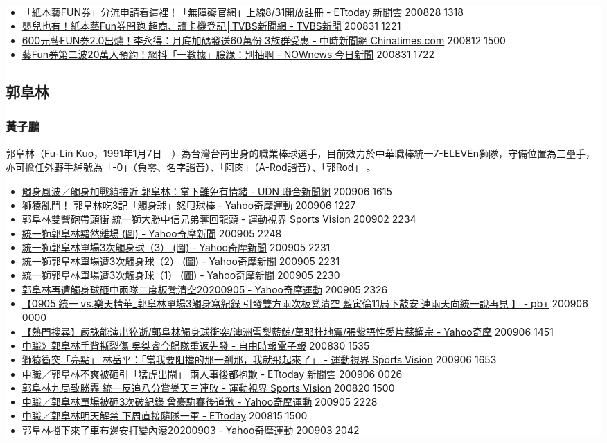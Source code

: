 - [「紙本藝FUN券」分流申請看這裡！「無障礙官網」上線8/31開放註冊 - ETtoday 新聞雲](https://www.ettoday.net/news/20200828/1795633.htm "「紙本藝FUN券」分流申請看這裡！「無障礙官網」上線8/31開放註冊 - ETtoday 新聞雲") 200828 1318
- [嬰兒也有！紙本藝Fun券開跑 超商、讀卡機登記│TVBS新聞網 - TVBS新聞](https://news.tvbs.com.tw/entertainment/1377806 "嬰兒也有！紙本藝Fun券開跑 超商、讀卡機登記│TVBS新聞網 - TVBS新聞") 200831 1221
- [600元藝FUN券2.0出爐！李永得：月底加碼發送60萬份 3族群受惠 - 中時新聞網 Chinatimes.com](https://www.chinatimes.com/realtimenews/20200812006418-260405 "600元藝FUN券2.0出爐！李永得：月底加碼發送60萬份 3族群受惠 - 中時新聞網 Chinatimes.com") 200812 1500
- [藝Fun券第二波20萬人預約！網抖「一數據」臉綠：別抽啊 - NOWnews 今日新聞](https://www.nownews.com/news/novelty/5052637 "藝Fun券第二波20萬人預約！網抖「一數據」臉綠：別抽啊 - NOWnews 今日新聞") 200831 1722

## 郭阜林

### 黃子鵬

郭阜林（Fu-Lin Kuo，1991年1月7日－）為台灣台南出身的職業棒球選手，目前效力於中華職棒統一7-ELEVEn獅隊，守備位置為三壘手，亦可擔任外野手綽號為「-0」（負零、名字諧音）、「阿肉」（A-Rod諧音）、「郭Rod」
。
- [觸身風波／觸身加戰績接近 郭阜林：當下難免有情緒 - UDN 聯合新聞網](https://udn.com/news/story/7001/4839372 "觸身風波／觸身加戰績接近 郭阜林：當下難免有情緒 - UDN 聯合新聞網") 200906 1615
- [獅猿亂鬥！ 郭阜林吃3記「觸身球」怒甩球棒 - Yahoo奇摩運動](https://tw.sports.yahoo.com/news/%E7%8D%85%E7%8C%BF%E4%BA%82%E9%AC%A5-%E9%83%AD%E9%98%9C%E6%9E%97%E5%90%833%E8%A8%98-%E8%A7%B8%E8%BA%AB%E7%90%83-%E6%80%92%E7%94%A9%E7%90%83%E6%A3%92-042709372.html?bcmt=1 "獅猿亂鬥！ 郭阜林吃3記「觸身球」怒甩球棒 - Yahoo奇摩運動") 200906 1227
- [郭阜林雙響砲帶頭衝 統一獅大勝中信兄弟奪回龍頭 - 運動視界 Sports Vision](https://www.sportsv.net/articles/77129 "郭阜林雙響砲帶頭衝 統一獅大勝中信兄弟奪回龍頭 - 運動視界 Sports Vision") 200902 2234
- [統一獅郭阜林黯然離場 (圖) - Yahoo奇摩新聞](https://tw.news.yahoo.com/%E7%B5%B1-%E7%8D%85%E9%83%AD%E9%98%9C%E6%9E%97%E9%BB%AF%E7%84%B6%E9%9B%A2%E5%A0%B4-%E5%9C%96-144825683.html "統一獅郭阜林黯然離場 (圖) - Yahoo奇摩新聞") 200905 2248
- [統一獅郭阜林單場3次觸身球（3） (圖) - Yahoo奇摩新聞](https://tw.news.yahoo.com/%E7%B5%B1-%E7%8D%85%E9%83%AD%E9%98%9C%E6%9E%97%E5%96%AE%E5%A0%B43%E6%AC%A1%E8%A7%B8%E8%BA%AB%E7%90%83-3-%E5%9C%96-143124953.html "統一獅郭阜林單場3次觸身球（3） (圖) - Yahoo奇摩新聞") 200905 2231
- [統一獅郭阜林單場遭3次觸身球（2） (圖) - Yahoo奇摩新聞](https://tw.news.yahoo.com/%E7%B5%B1-%E7%8D%85%E9%83%AD%E9%98%9C%E6%9E%97%E5%96%AE%E5%A0%B4%E9%81%AD3%E6%AC%A1%E8%A7%B8%E8%BA%AB%E7%90%83-2-%E5%9C%96-143124063.html "統一獅郭阜林單場遭3次觸身球（2） (圖) - Yahoo奇摩新聞") 200905 2231
- [統一獅郭阜林單場遭3次觸身球（1） (圖) - Yahoo奇摩新聞](https://tw.news.yahoo.com/%E7%B5%B1-%E7%8D%85%E9%83%AD%E9%98%9C%E6%9E%97%E5%96%AE%E5%A0%B4%E9%81%AD3%E6%AC%A1%E8%A7%B8%E8%BA%AB%E7%90%83-1-%E5%9C%96-143024421.html "統一獅郭阜林單場遭3次觸身球（1） (圖) - Yahoo奇摩新聞") 200905 2230
- [郭阜林再遭觸身球砸中兩隊二度板凳清空20200905 - Yahoo奇摩運動](https://tw.sports.yahoo.com/video/09-05-%E7%B5%B1-vs-%E6%A8%82%E5%A4%A9-151036549.html "郭阜林再遭觸身球砸中兩隊二度板凳清空20200905 - Yahoo奇摩運動") 200905 2326
- [【0905 統一 vs.樂天精華_郭阜林單場3觸身寫紀錄 引發雙方兩次板凳清空 藍寅倫11局下敲安 連兩天向統一說再見 】 - pb+](http://media.pbplus.me/106560 "【0905 統一 vs.樂天精華_郭阜林單場3觸身寫紀錄 引發雙方兩次板凳清空 藍寅倫11局下敲安 連兩天向統一說再見 】 - pb+") 200906 0000
- [【熱門搜尋】嚴詠能演出猝逝/郭阜林觸身球衝突/澳洲雪梨藍鯨/萬那杜地震/張紫語性愛片蘇耀宗 - Yahoo奇摩](https://tw.mobi.yahoo.com/home/%E7%86%B1%E9%96%80%E6%90%9C%E5%B0%8B%E5%9A%B4%E8%A9%A0%E8%83%BD%E6%BC%94%E5%87%BA%E7%8C%9D%E9%80%9D%E9%83%AD%E9%98%9C%E6%9E%97%E8%A7%B8%E8%BA%AB%E7%90%83%E8%A1%9D%E7%AA%81%E6%BE%B3%E6%B4%B2%E9%9B%AA%E6%A2%A8%E8%97%8D%E9%AF%A8%E8%90%AC%E9%82%A3%E6%9D%9C%E5%9C%B0%E9%9C%87%E5%BC%B5%E7%B4%AB%E8%AA%9E%E6%80%A7%E6%84%9B%E7%89%87%E8%98%87%E8%80%80%E5%AE%97-065105238.html "【熱門搜尋】嚴詠能演出猝逝/郭阜林觸身球衝突/澳洲雪梨藍鯨/萬那杜地震/張紫語性愛片蘇耀宗 - Yahoo奇摩") 200906 1451
- [中職》郭阜林手背撕裂傷 吳桀睿今歸隊重返先發 - 自由時報電子報](https://sports.ltn.com.tw/news/breakingnews/3276214 "中職》郭阜林手背撕裂傷 吳桀睿今歸隊重返先發 - 自由時報電子報") 200830 1535
- [獅猿衝突「亮點」 林岳平：「當我要阻擋的那一剎那，我就飛起來了」 - 運動視界 Sports Vision](https://www.sportsv.net/articles/77242 "獅猿衝突「亮點」 林岳平：「當我要阻擋的那一剎那，我就飛起來了」 - 運動視界 Sports Vision") 200906 1653
- [中職／郭阜林不爽被砸引「猛虎出閘」 兩人事後都抱歉 - ETtoday 新聞雲](https://www.ettoday.net/news/20200906/1802175.htm "中職／郭阜林不爽被砸引「猛虎出閘」 兩人事後都抱歉 - ETtoday 新聞雲") 200906 0026
- [郭阜林九局致勝轟 統一反追八分賞樂天三連敗 - 運動視界 Sports Vision](https://www.sportsv.net/articles/76754 "郭阜林九局致勝轟 統一反追八分賞樂天三連敗 - 運動視界 Sports Vision") 200820 1500
- [中職／郭阜林單場被砸3次破紀錄 曾豪駒賽後道歉 - Yahoo奇摩運動](https://tw.sports.yahoo.com/news/%E4%B8%AD%E8%81%B7-%E9%83%AD%E9%98%9C%E6%9E%97%E5%96%AE%E5%A0%B4%E8%A2%AB%E7%A0%B83%E6%AC%A1%E7%A0%B4%E7%B4%80%E9%8C%84-%E6%9B%BE%E8%B1%AA%E9%A7%92%E8%B3%BD%E5%BE%8C%E9%81%93%E6%AD%89-142813747.html?bcmt=1 "中職／郭阜林單場被砸3次破紀錄 曾豪駒賽後道歉 - Yahoo奇摩運動") 200905 2228
- [中職／郭阜林明天解禁 下周直接隨隊一軍 - ETtoday](https://sports.ettoday.net/news/1785581 "中職／郭阜林明天解禁 下周直接隨隊一軍 - ETtoday") 200815 1500
- [郭阜林擋下來了車布邊安打變內滾20200903 - Yahoo奇摩運動](https://tw.sports.yahoo.com/video/%E9%83%AD%E9%98%9C%E6%9E%97%E6%93%8B%E4%B8%8B%E4%BE%86%E4%BA%86-%E8%BB%8A%E5%B8%83%E9%82%8A%E5%AE%89%E6%89%93%E8%AE%8A%E5%85%A7%E6%BB%BE-20200903-122651903.html "郭阜林擋下來了車布邊安打變內滾20200903 - Yahoo奇摩運動") 200903 2042